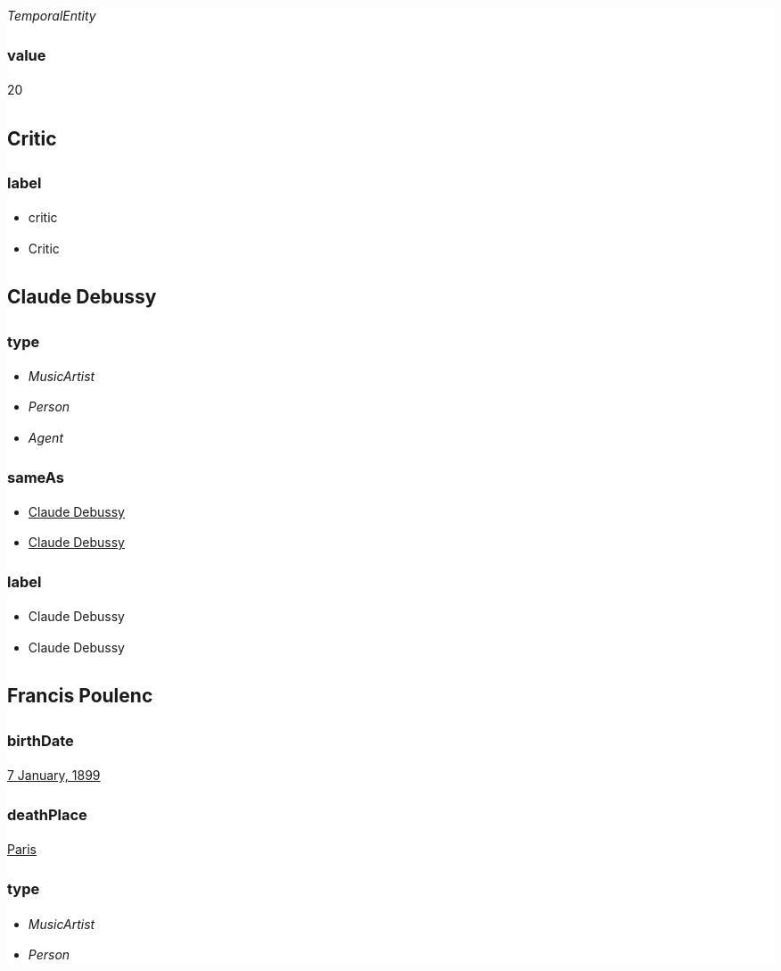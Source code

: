 
*TemporalEntity*

### value


20

## Critic

### label

 - critic

 - Critic

## Claude Debussy

### type

 - *MusicArtist*

 - *Person*

 - *Agent*

### sameAs

 - [Claude Debussy](#Claude-Debussy)

 - [Claude Debussy](#Claude-Debussy)

### label

 - Claude Debussy

 - Claude Debussy

## Francis Poulenc

### birthDate


[7 January, 1899](#7-January-1899)

### deathPlace


[Paris](#Paris)

### type

 - *MusicArtist*

 - *Person*
